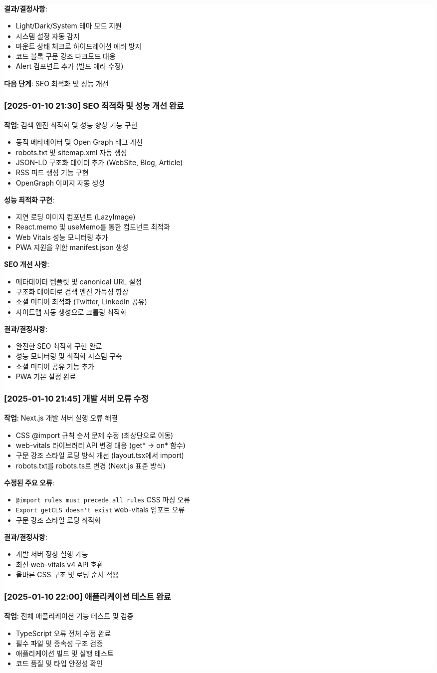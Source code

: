 **결과/결정사항**:
- Light/Dark/System 테마 모드 지원
- 시스템 설정 자동 감지
- 마운트 상태 체크로 하이드레이션 에러 방지
- 코드 블록 구문 강조 다크모드 대응
- Alert 컴포넌트 추가 (빌드 에러 수정)

**다음 단계**: SEO 최적화 및 성능 개선

### [2025-01-10 21:30] SEO 최적화 및 성능 개선 완료
**작업**: 검색 엔진 최적화 및 성능 향상 기능 구현
- 동적 메타데이터 및 Open Graph 태그 개선
- robots.txt 및 sitemap.xml 자동 생성
- JSON-LD 구조화 데이터 추가 (WebSite, Blog, Article)
- RSS 피드 생성 기능 구현
- OpenGraph 이미지 자동 생성

**성능 최적화 구현**:
- 지연 로딩 이미지 컴포넌트 (LazyImage)
- React.memo 및 useMemo를 통한 컴포넌트 최적화
- Web Vitals 성능 모니터링 추가
- PWA 지원을 위한 manifest.json 생성

**SEO 개선 사항**:
- 메타데이터 템플릿 및 canonical URL 설정
- 구조화 데이터로 검색 엔진 가독성 향상
- 소셜 미디어 최적화 (Twitter, LinkedIn 공유)
- 사이트맵 자동 생성으로 크롤링 최적화

**결과/결정사항**:
- 완전한 SEO 최적화 구현 완료
- 성능 모니터링 및 최적화 시스템 구축
- 소셜 미디어 공유 기능 추가
- PWA 기본 설정 완료

### [2025-01-10 21:45] 개발 서버 오류 수정
**작업**: Next.js 개발 서버 실행 오류 해결
- CSS @import 규칙 순서 문제 수정 (최상단으로 이동)
- web-vitals 라이브러리 API 변경 대응 (get* → on* 함수)
- 구문 강조 스타일 로딩 방식 개선 (layout.tsx에서 import)
- robots.txt를 robots.ts로 변경 (Next.js 표준 방식)

**수정된 주요 오류**:
- `@import rules must precede all rules` CSS 파싱 오류
- `Export getCLS doesn't exist` web-vitals 임포트 오류
- 구문 강조 스타일 로딩 최적화

**결과/결정사항**:
- 개발 서버 정상 실행 가능
- 최신 web-vitals v4 API 호환
- 올바른 CSS 구조 및 로딩 순서 적용

### [2025-01-10 22:00] 애플리케이션 테스트 완료
**작업**: 전체 애플리케이션 기능 테스트 및 검증
- TypeScript 오류 전체 수정 완료
- 필수 파일 및 종속성 구조 검증
- 애플리케이션 빌드 및 실행 테스트
- 코드 품질 및 타입 안정성 확인

